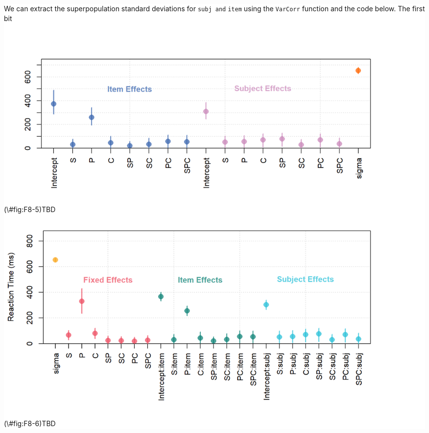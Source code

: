 
We can extract the superpopulation standard deviations for `subj and` `item` using the `VarCorr` function and the code below. The first bit 



<div class="figure">
<img src="08_files/figure-html/F8-5-1.png" alt="TBD" width="768" />
<p class="caption">(\#fig:F8-5)TBD</p>
</div>













<div class="figure">
<img src="08_files/figure-html/F8-6-1.png" alt="TBD" width="768" />
<p class="caption">(\#fig:F8-6)TBD</p>
</div>
